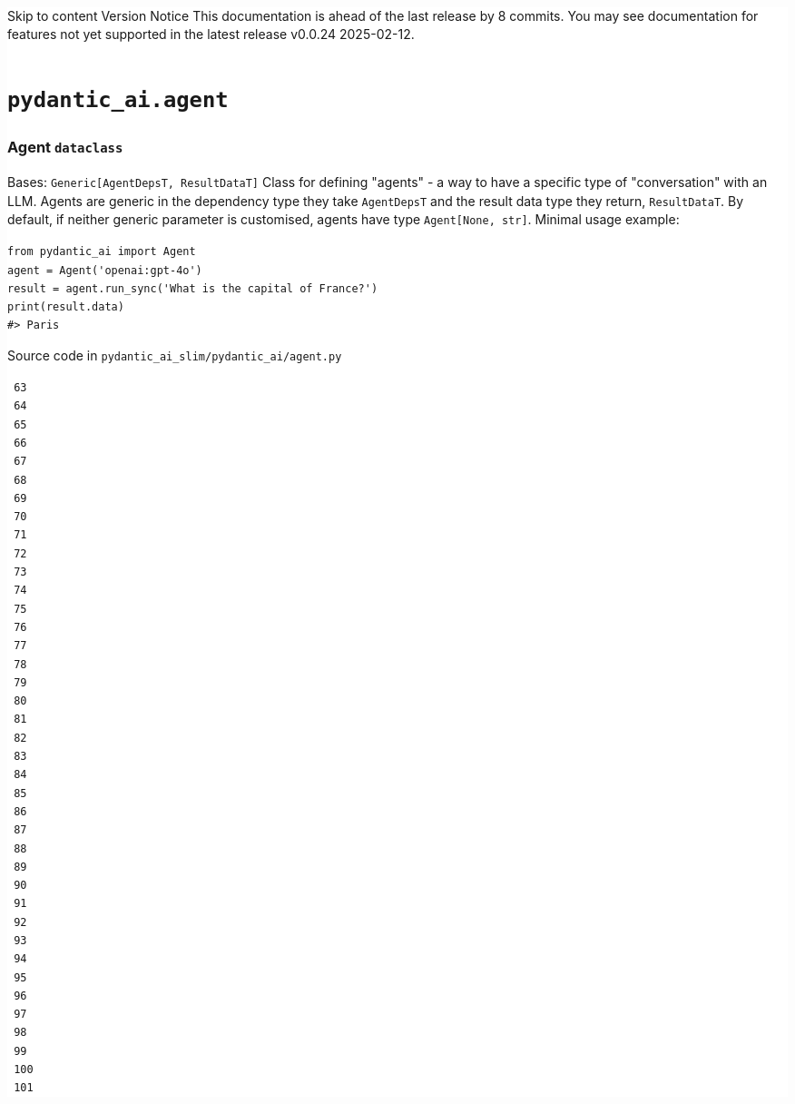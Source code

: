 Skip to content 
Version Notice
This documentation is ahead of the last release by 8 commits. You may see documentation for features not yet supported in the latest release v0.0.24 2025-02-12. 
# `pydantic_ai.agent`
###  Agent `dataclass`
Bases: `Generic[AgentDepsT, ResultDataT]`
Class for defining "agents" - a way to have a specific type of "conversation" with an LLM.
Agents are generic in the dependency type they take `AgentDepsT` and the result data type they return, `ResultDataT`.
By default, if neither generic parameter is customised, agents have type `Agent[None, str]`.
Minimal usage example:
```
from pydantic_ai import Agent
agent = Agent('openai:gpt-4o')
result = agent.run_sync('What is the capital of France?')
print(result.data)
#> Paris

```

Source code in `pydantic_ai_slim/pydantic_ai/agent.py`
```
 63
 64
 65
 66
 67
 68
 69
 70
 71
 72
 73
 74
 75
 76
 77
 78
 79
 80
 81
 82
 83
 84
 85
 86
 87
 88
 89
 90
 91
 92
 93
 94
 95
 96
 97
 98
 99
 100
 101
```